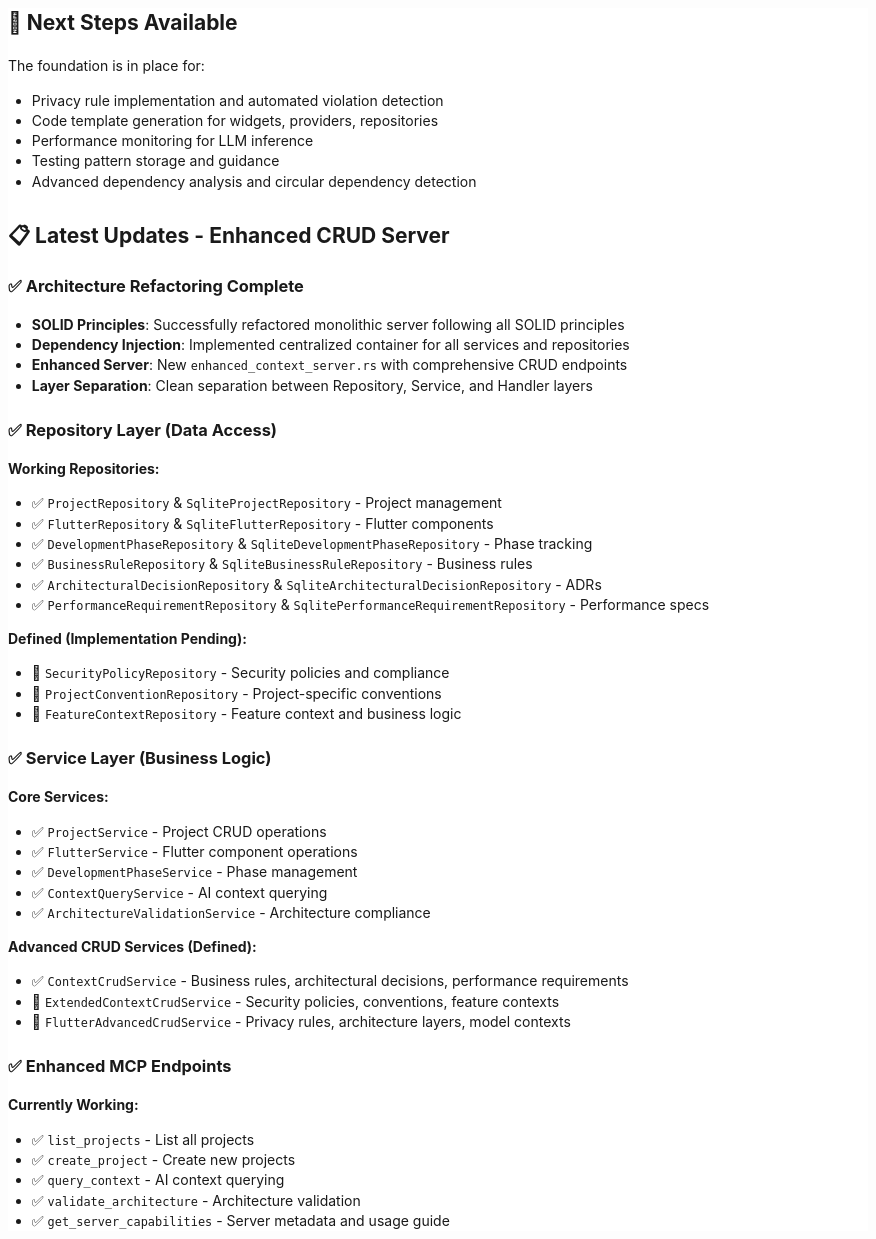 ## 🔄 **Next Steps Available**

The foundation is in place for:
- Privacy rule implementation and automated violation detection
- Code template generation for widgets, providers, repositories
- Performance monitoring for LLM inference
- Testing pattern storage and guidance
- Advanced dependency analysis and circular dependency detection

## 📋 **Latest Updates - Enhanced CRUD Server**

### ✅ **Architecture Refactoring Complete**
- **SOLID Principles**: Successfully refactored monolithic server following all SOLID principles
- **Dependency Injection**: Implemented centralized container for all services and repositories
- **Enhanced Server**: New `enhanced_context_server.rs` with comprehensive CRUD endpoints
- **Layer Separation**: Clean separation between Repository, Service, and Handler layers

### ✅ **Repository Layer (Data Access)**
**Working Repositories:**
- ✅ `ProjectRepository` & `SqliteProjectRepository` - Project management
- ✅ `FlutterRepository` & `SqliteFlutterRepository` - Flutter components
- ✅ `DevelopmentPhaseRepository` & `SqliteDevelopmentPhaseRepository` - Phase tracking
- ✅ `BusinessRuleRepository` & `SqliteBusinessRuleRepository` - Business rules
- ✅ `ArchitecturalDecisionRepository` & `SqliteArchitecturalDecisionRepository` - ADRs
- ✅ `PerformanceRequirementRepository` & `SqlitePerformanceRequirementRepository` - Performance specs

**Defined (Implementation Pending):**
- 🚧 `SecurityPolicyRepository` - Security policies and compliance
- 🚧 `ProjectConventionRepository` - Project-specific conventions  
- 🚧 `FeatureContextRepository` - Feature context and business logic

### ✅ **Service Layer (Business Logic)**
**Core Services:**
- ✅ `ProjectService` - Project CRUD operations
- ✅ `FlutterService` - Flutter component operations
- ✅ `DevelopmentPhaseService` - Phase management
- ✅ `ContextQueryService` - AI context querying
- ✅ `ArchitectureValidationService` - Architecture compliance

**Advanced CRUD Services (Defined):**
- ✅ `ContextCrudService` - Business rules, architectural decisions, performance requirements
- 🚧 `ExtendedContextCrudService` - Security policies, conventions, feature contexts
- 🚧 `FlutterAdvancedCrudService` - Privacy rules, architecture layers, model contexts

### ✅ **Enhanced MCP Endpoints**
**Currently Working:**
- ✅ `list_projects` - List all projects
- ✅ `create_project` - Create new projects  
- ✅ `query_context` - AI context querying
- ✅ `validate_architecture` - Architecture validation
- ✅ `get_server_capabilities` - Server metadata and usage guide
